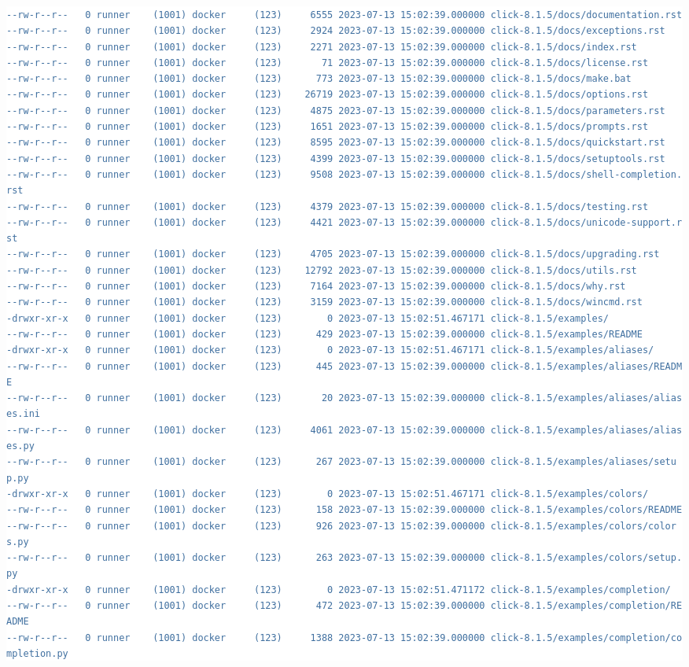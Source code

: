 ```diff
--rw-r--r--   0 runner    (1001) docker     (123)     6555 2023-07-13 15:02:39.000000 click-8.1.5/docs/documentation.rst
--rw-r--r--   0 runner    (1001) docker     (123)     2924 2023-07-13 15:02:39.000000 click-8.1.5/docs/exceptions.rst
--rw-r--r--   0 runner    (1001) docker     (123)     2271 2023-07-13 15:02:39.000000 click-8.1.5/docs/index.rst
--rw-r--r--   0 runner    (1001) docker     (123)       71 2023-07-13 15:02:39.000000 click-8.1.5/docs/license.rst
--rw-r--r--   0 runner    (1001) docker     (123)      773 2023-07-13 15:02:39.000000 click-8.1.5/docs/make.bat
--rw-r--r--   0 runner    (1001) docker     (123)    26719 2023-07-13 15:02:39.000000 click-8.1.5/docs/options.rst
--rw-r--r--   0 runner    (1001) docker     (123)     4875 2023-07-13 15:02:39.000000 click-8.1.5/docs/parameters.rst
--rw-r--r--   0 runner    (1001) docker     (123)     1651 2023-07-13 15:02:39.000000 click-8.1.5/docs/prompts.rst
--rw-r--r--   0 runner    (1001) docker     (123)     8595 2023-07-13 15:02:39.000000 click-8.1.5/docs/quickstart.rst
--rw-r--r--   0 runner    (1001) docker     (123)     4399 2023-07-13 15:02:39.000000 click-8.1.5/docs/setuptools.rst
--rw-r--r--   0 runner    (1001) docker     (123)     9508 2023-07-13 15:02:39.000000 click-8.1.5/docs/shell-completion.rst
--rw-r--r--   0 runner    (1001) docker     (123)     4379 2023-07-13 15:02:39.000000 click-8.1.5/docs/testing.rst
--rw-r--r--   0 runner    (1001) docker     (123)     4421 2023-07-13 15:02:39.000000 click-8.1.5/docs/unicode-support.rst
--rw-r--r--   0 runner    (1001) docker     (123)     4705 2023-07-13 15:02:39.000000 click-8.1.5/docs/upgrading.rst
--rw-r--r--   0 runner    (1001) docker     (123)    12792 2023-07-13 15:02:39.000000 click-8.1.5/docs/utils.rst
--rw-r--r--   0 runner    (1001) docker     (123)     7164 2023-07-13 15:02:39.000000 click-8.1.5/docs/why.rst
--rw-r--r--   0 runner    (1001) docker     (123)     3159 2023-07-13 15:02:39.000000 click-8.1.5/docs/wincmd.rst
-drwxr-xr-x   0 runner    (1001) docker     (123)        0 2023-07-13 15:02:51.467171 click-8.1.5/examples/
--rw-r--r--   0 runner    (1001) docker     (123)      429 2023-07-13 15:02:39.000000 click-8.1.5/examples/README
-drwxr-xr-x   0 runner    (1001) docker     (123)        0 2023-07-13 15:02:51.467171 click-8.1.5/examples/aliases/
--rw-r--r--   0 runner    (1001) docker     (123)      445 2023-07-13 15:02:39.000000 click-8.1.5/examples/aliases/README
--rw-r--r--   0 runner    (1001) docker     (123)       20 2023-07-13 15:02:39.000000 click-8.1.5/examples/aliases/aliases.ini
--rw-r--r--   0 runner    (1001) docker     (123)     4061 2023-07-13 15:02:39.000000 click-8.1.5/examples/aliases/aliases.py
--rw-r--r--   0 runner    (1001) docker     (123)      267 2023-07-13 15:02:39.000000 click-8.1.5/examples/aliases/setup.py
-drwxr-xr-x   0 runner    (1001) docker     (123)        0 2023-07-13 15:02:51.467171 click-8.1.5/examples/colors/
--rw-r--r--   0 runner    (1001) docker     (123)      158 2023-07-13 15:02:39.000000 click-8.1.5/examples/colors/README
--rw-r--r--   0 runner    (1001) docker     (123)      926 2023-07-13 15:02:39.000000 click-8.1.5/examples/colors/colors.py
--rw-r--r--   0 runner    (1001) docker     (123)      263 2023-07-13 15:02:39.000000 click-8.1.5/examples/colors/setup.py
-drwxr-xr-x   0 runner    (1001) docker     (123)        0 2023-07-13 15:02:51.471172 click-8.1.5/examples/completion/
--rw-r--r--   0 runner    (1001) docker     (123)      472 2023-07-13 15:02:39.000000 click-8.1.5/examples/completion/README
--rw-r--r--   0 runner    (1001) docker     (123)     1388 2023-07-13 15:02:39.000000 click-8.1.5/examples/completion/completion.py
```